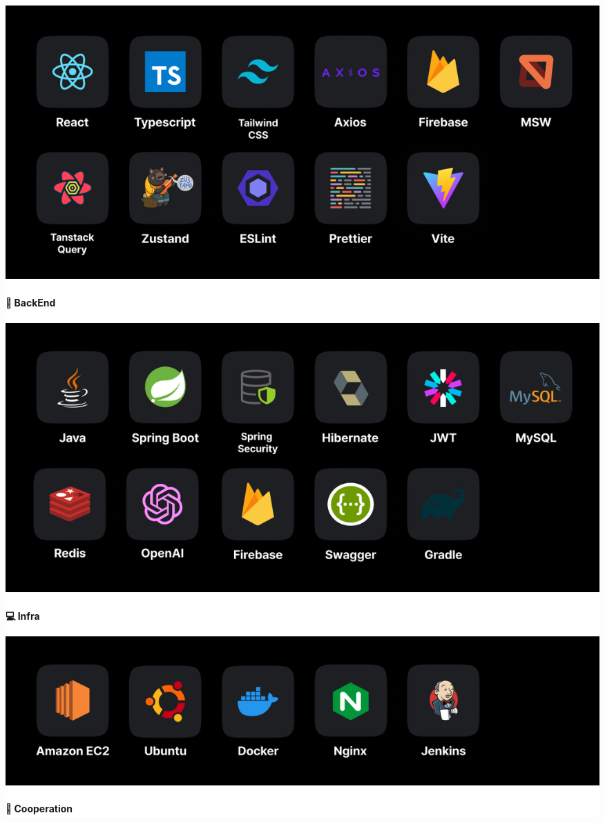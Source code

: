 <img src="./docs/Readme%20assets/frontend.png" />
<h4>💾  BackEnd</h4>
<img src="./docs/Readme%20assets/backend.png" />
<h4>💻 Infra</h4>
<img src="./docs/Readme%20assets/infra.png" />
<h4>💬 Cooperation</h4>